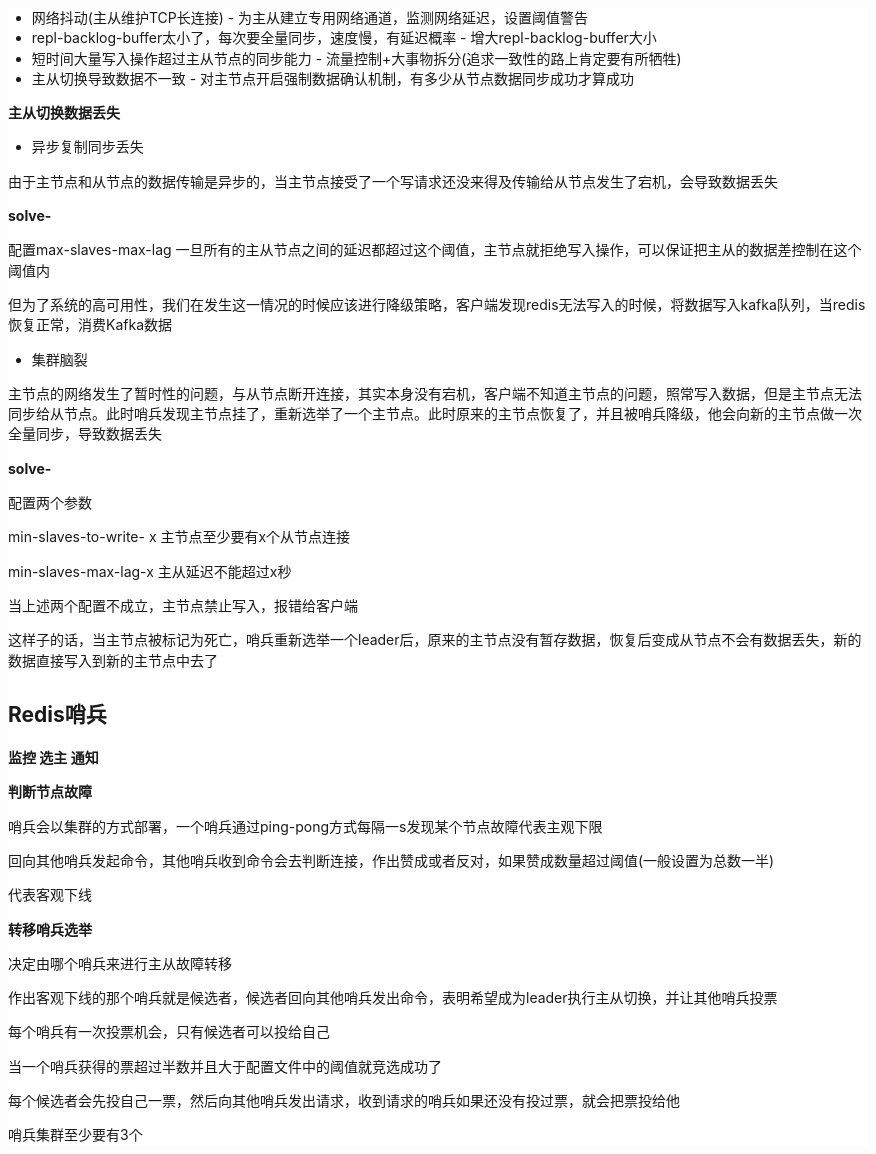 - 网络抖动(主从维护TCP长连接) - 为主从建立专用网络通道，监测网络延迟，设置阈值警告
- repl-backlog-buffer太小了，每次要全量同步，速度慢，有延迟概率 - 增大repl-backlog-buffer大小
- 短时间大量写入操作超过主从节点的同步能力 - 流量控制+大事物拆分(追求一致性的路上肯定要有所牺牲)
- 主从切换导致数据不一致 - 对主节点开启强制数据确认机制，有多少从节点数据同步成功才算成功

**主从切换数据丢失**

- 异步复制同步丢失

由于主节点和从节点的数据传输是异步的，当主节点接受了一个写请求还没来得及传输给从节点发生了宕机，会导致数据丢失

**solve-**

配置max-slaves-max-lag 一旦所有的主从节点之间的延迟都超过这个阈值，主节点就拒绝写入操作，可以保证把主从的数据差控制在这个阈值内

但为了系统的高可用性，我们在发生这一情况的时候应该进行降级策略，客户端发现redis无法写入的时候，将数据写入kafka队列，当redis恢复正常，消费Kafka数据

- 集群脑裂

主节点的网络发生了暂时性的问题，与从节点断开连接，其实本身没有宕机，客户端不知道主节点的问题，照常写入数据，但是主节点无法同步给从节点。此时哨兵发现主节点挂了，重新选举了一个主节点。此时原来的主节点恢复了，并且被哨兵降级，他会向新的主节点做一次全量同步，导致数据丢失

**solve-**

配置两个参数

min-slaves-to-write- x 主节点至少要有x个从节点连接

min-slaves-max-lag-x  主从延迟不能超过x秒

当上述两个配置不成立，主节点禁止写入，报错给客户端

这样子的话，当主节点被标记为死亡，哨兵重新选举一个leader后，原来的主节点没有暂存数据，恢复后变成从节点不会有数据丢失，新的数据直接写入到新的主节点中去了

## Redis哨兵

**监控 选主 通知**



**判断节点故障**

哨兵会以集群的方式部署，一个哨兵通过ping-pong方式每隔一s发现某个节点故障代表主观下限

回向其他哨兵发起命令，其他哨兵收到命令会去判断连接，作出赞成或者反对，如果赞成数量超过阈值(一般设置为总数一半)

代表客观下线



**转移哨兵选举**

决定由哪个哨兵来进行主从故障转移

作出客观下线的那个哨兵就是候选者，候选者回向其他哨兵发出命令，表明希望成为leader执行主从切换，并让其他哨兵投票

每个哨兵有一次投票机会，只有候选者可以投给自己

当一个哨兵获得的票超过半数并且大于配置文件中的阈值就竞选成功了

每个候选者会先投自己一票，然后向其他哨兵发出请求，收到请求的哨兵如果还没有投过票，就会把票投给他



哨兵集群至少要有3个
